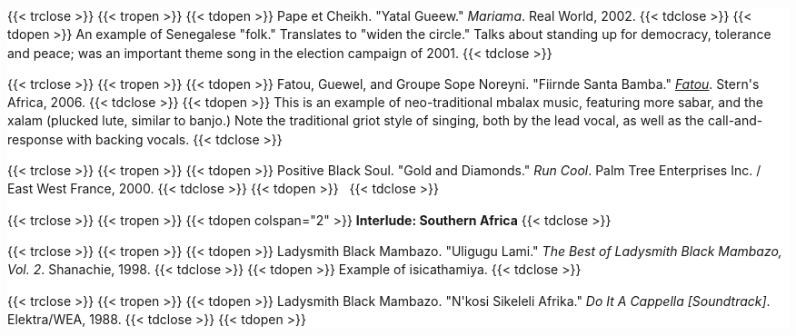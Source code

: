 {{< trclose >}}
{{< tropen >}}
{{< tdopen >}}
Pape et Cheikh. "Yatal Gueew." _Mariama_. Real World, 2002.
{{< tdclose >}}
{{< tdopen >}}
An example of Senegalese "folk." Translates to "widen the circle." Talks about standing up for democracy, tolerance and peace; was an important theme song in the election campaign of 2001.
{{< tdclose >}}

{{< trclose >}}
{{< tropen >}}
{{< tdopen >}}
Fatou, Guewel, and Groupe Sope Noreyni. "Fiirnde Santa Bamba." [_Fatou_](http://www.sternsmusic.com/disk_info/STCD1078). Stern's Africa, 2006.
{{< tdclose >}}
{{< tdopen >}}
This is an example of neo-traditional mbalax music, featuring more sabar, and the xalam (plucked lute, similar to banjo.) Note the traditional griot style of singing, both by the lead vocal, as well as the call-and-response with backing vocals.
{{< tdclose >}}

{{< trclose >}}
{{< tropen >}}
{{< tdopen >}}
Positive Black Soul. "Gold and Diamonds." _Run Cool_. Palm Tree Enterprises Inc. / East West France, 2000.
{{< tdclose >}}
{{< tdopen >}}
 
{{< tdclose >}}

{{< trclose >}}
{{< tropen >}}
{{< tdopen colspan="2" >}}
**Interlude: Southern Africa**
{{< tdclose >}}

{{< trclose >}}
{{< tropen >}}
{{< tdopen >}}
Ladysmith Black Mambazo. "Uligugu Lami." _The Best of_ _Ladysmith Black Mambazo, Vol. 2_. Shanachie, 1998.
{{< tdclose >}}
{{< tdopen >}}
Example of isicathamiya.
{{< tdclose >}}

{{< trclose >}}
{{< tropen >}}
{{< tdopen >}}
Ladysmith Black Mambazo. "N'kosi Sikeleli Afrika." _Do It_ _A Cappella \[Soundtrack\]_. Elektra/WEA, 1988.
{{< tdclose >}}
{{< tdopen >}}
 